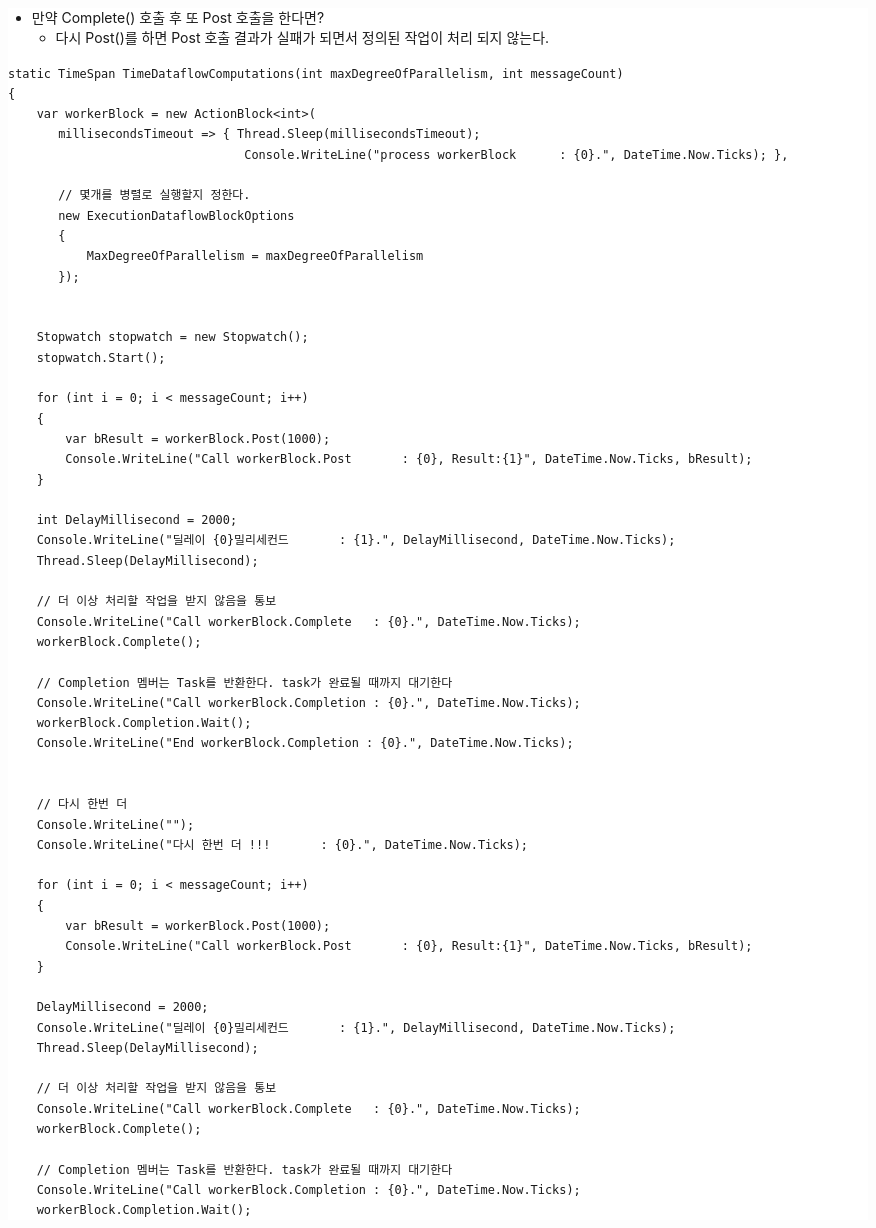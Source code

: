 - 만약 Complete() 호출 후 또 Post 호출을 한다면?
    - 다시 Post()를 하면 Post 호출 결과가 실패가 되면서 정의된 작업이 처리 되지 않는다.
  
```
static TimeSpan TimeDataflowComputations(int maxDegreeOfParallelism, int messageCount)
{
	var workerBlock = new ActionBlock<int>(
	   millisecondsTimeout => { Thread.Sleep(millisecondsTimeout); 
								 Console.WriteLine("process workerBlock      : {0}.", DateTime.Now.Ticks); },

	   // 몇개를 병렬로 실행할지 정한다.
	   new ExecutionDataflowBlockOptions
	   {
		   MaxDegreeOfParallelism = maxDegreeOfParallelism
	   });


	Stopwatch stopwatch = new Stopwatch();
	stopwatch.Start();

	for (int i = 0; i < messageCount; i++)
	{
		var bResult = workerBlock.Post(1000);
		Console.WriteLine("Call workerBlock.Post       : {0}, Result:{1}", DateTime.Now.Ticks, bResult);
	}

	int DelayMillisecond = 2000;
	Console.WriteLine("딜레이 {0}밀리세컨드       : {1}.", DelayMillisecond, DateTime.Now.Ticks);
	Thread.Sleep(DelayMillisecond);

	// 더 이상 처리할 작업을 받지 않음을 통보
	Console.WriteLine("Call workerBlock.Complete   : {0}.", DateTime.Now.Ticks);
	workerBlock.Complete();

	// Completion 멤버는 Task를 반환한다. task가 완료될 때까지 대기한다
	Console.WriteLine("Call workerBlock.Completion : {0}.", DateTime.Now.Ticks);
	workerBlock.Completion.Wait();
	Console.WriteLine("End workerBlock.Completion : {0}.", DateTime.Now.Ticks);


	// 다시 한번 더
	Console.WriteLine("");
	Console.WriteLine("다시 한번 더 !!!       : {0}.", DateTime.Now.Ticks);

	for (int i = 0; i < messageCount; i++)
	{
		var bResult = workerBlock.Post(1000);
		Console.WriteLine("Call workerBlock.Post       : {0}, Result:{1}", DateTime.Now.Ticks, bResult);
	}

	DelayMillisecond = 2000;
	Console.WriteLine("딜레이 {0}밀리세컨드       : {1}.", DelayMillisecond, DateTime.Now.Ticks);
	Thread.Sleep(DelayMillisecond);

	// 더 이상 처리할 작업을 받지 않음을 통보
	Console.WriteLine("Call workerBlock.Complete   : {0}.", DateTime.Now.Ticks);
	workerBlock.Complete();

	// Completion 멤버는 Task를 반환한다. task가 완료될 때까지 대기한다
	Console.WriteLine("Call workerBlock.Completion : {0}.", DateTime.Now.Ticks);
	workerBlock.Completion.Wait();
```